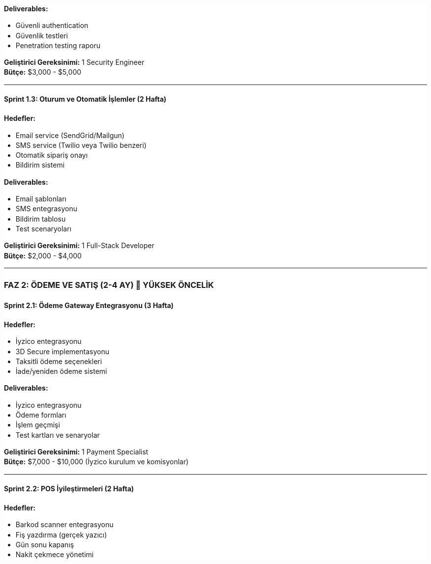 **Deliverables:**
- Güvenli authentication
- Güvenlik testleri
- Penetration testing raporu

**Geliştirici Gereksinimi:** 1 Security Engineer  
**Bütçe:** $3,000 - $5,000

---

#### Sprint 1.3: Oturum ve Otomatik İşlemler (2 Hafta)
**Hedefler:**
- Email service (SendGrid/Mailgun)
- SMS service (Twilio veya Twilio benzeri)
- Otomatik sipariş onayı
- Bildirim sistemi

**Deliverables:**
- Email şablonları
- SMS entegrasyonu
- Bildirim tablosu
- Test scenaryoları

**Geliştirici Gereksinimi:** 1 Full-Stack Developer  
**Bütçe:** $2,000 - $4,000

---

### FAZ 2: ÖDEME VE SATIŞ (2-4 AY) 🔴 YÜKSEK ÖNCELİK

#### Sprint 2.1: Ödeme Gateway Entegrasyonu (3 Hafta)
**Hedefler:**
- İyzico entegrasyonu
- 3D Secure implementasyonu
- Taksitli ödeme seçenekleri
- İade/yeniden ödeme sistemi

**Deliverables:**
- İyzico entegrasyonu
- Ödeme formları
- İşlem geçmişi
- Test kartları ve senaryolar

**Geliştirici Gereksinimi:** 1 Payment Specialist  
**Bütçe:** $7,000 - $10,000 (İyzico kurulum ve komisyonlar)

---

#### Sprint 2.2: POS İyileştirmeleri (2 Hafta)
**Hedefler:**
- Barkod scanner entegrasyonu
- Fiş yazdırma (gerçek yazıcı)
- Gün sonu kapanış
- Nakit çekmece yönetimi
